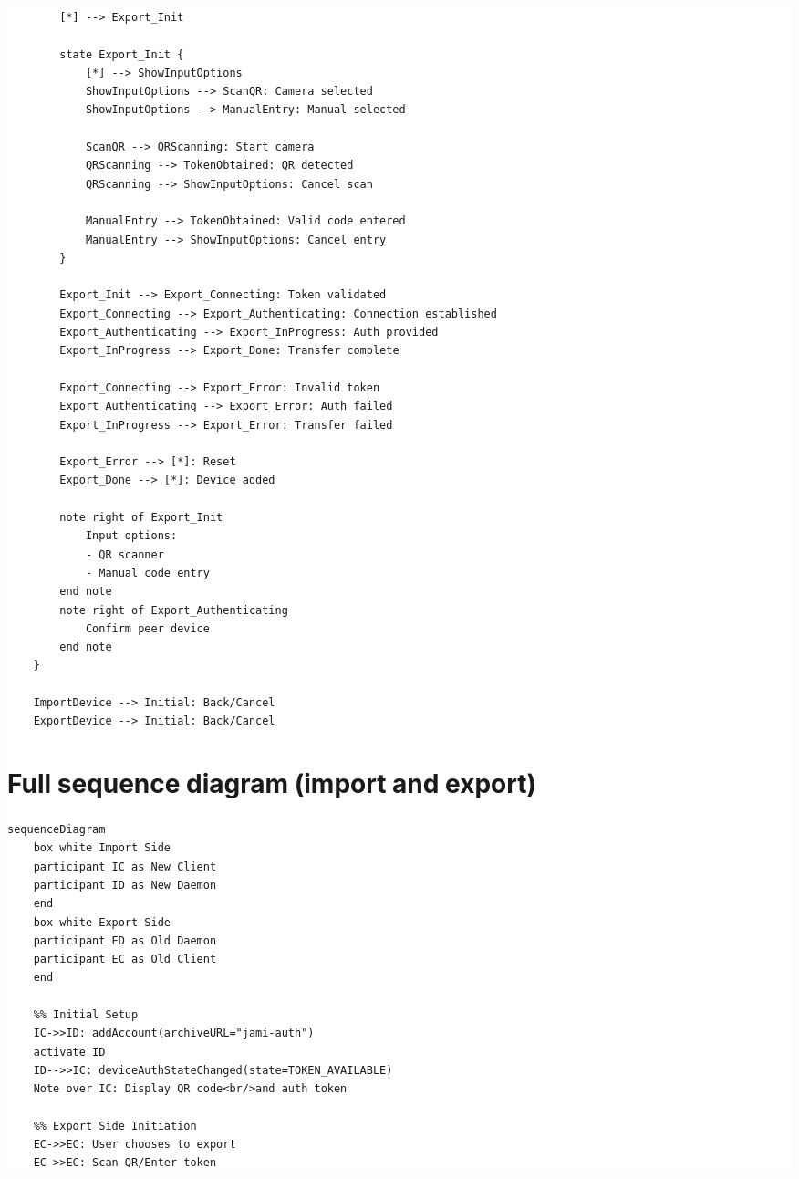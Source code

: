 ```mermaid
        [*] --> Export_Init

        state Export_Init {
            [*] --> ShowInputOptions
            ShowInputOptions --> ScanQR: Camera selected
            ShowInputOptions --> ManualEntry: Manual selected

            ScanQR --> QRScanning: Start camera
            QRScanning --> TokenObtained: QR detected
            QRScanning --> ShowInputOptions: Cancel scan

            ManualEntry --> TokenObtained: Valid code entered
            ManualEntry --> ShowInputOptions: Cancel entry
        }

        Export_Init --> Export_Connecting: Token validated
        Export_Connecting --> Export_Authenticating: Connection established
        Export_Authenticating --> Export_InProgress: Auth provided
        Export_InProgress --> Export_Done: Transfer complete

        Export_Connecting --> Export_Error: Invalid token
        Export_Authenticating --> Export_Error: Auth failed
        Export_InProgress --> Export_Error: Transfer failed

        Export_Error --> [*]: Reset
        Export_Done --> [*]: Device added

        note right of Export_Init
            Input options:
            - QR scanner
            - Manual code entry
        end note
        note right of Export_Authenticating
            Confirm peer device
        end note
    }

    ImportDevice --> Initial: Back/Cancel
    ExportDevice --> Initial: Back/Cancel
```

# Full sequence diagram (import and export)
```mermaid
sequenceDiagram
    box white Import Side
    participant IC as New Client
    participant ID as New Daemon
    end
    box white Export Side
    participant ED as Old Daemon
    participant EC as Old Client
    end

    %% Initial Setup
    IC->>ID: addAccount(archiveURL="jami-auth")
    activate ID
    ID-->>IC: deviceAuthStateChanged(state=TOKEN_AVAILABLE)
    Note over IC: Display QR code<br/>and auth token

    %% Export Side Initiation
    EC->>EC: User chooses to export
    EC->>EC: Scan QR/Enter token
```